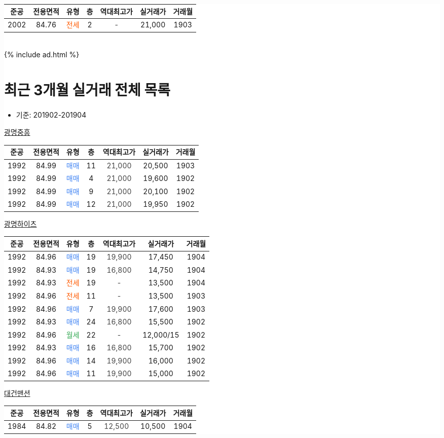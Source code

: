 |준공|전용면적|유형|층|역대최고가|실거래가|거래월|
|:---:|:---:|:---:|:---:|:---:|:---:|:---:|
|2002|84.76|<span style="color:#ff5a00">전세</span>|2|<span style="color:#444444">-</span>|21,000|1903|


<br>
{% include ad.html %}
<br>

# 최근 3개월 실거래 전체 목록
* 기준: 201902-201904


[광명중흥](https://search.naver.com/search.naver?query=%EA%B4%91%EC%A3%BC%EA%B4%91%EC%97%AD%EC%8B%9C+%EC%84%9C%EA%B5%AC+%EC%8C%8D%EC%B4%8C%EB%8F%99+%EA%B4%91%EB%AA%85%EC%A4%91%ED%9D%A5)

|준공|전용면적|유형|층|역대최고가|실거래가|거래월|
|:---:|:---:|:---:|:---:|:---:|:---:|:---:|
|1992|84.99|<span style="color:#4285f3">매매</span>|11|<span style="color:#444444">21,000</span>|20,500|1903|
|1992|84.99|<span style="color:#4285f3">매매</span>|4|<span style="color:#444444">21,000</span>|19,600|1902|
|1992|84.99|<span style="color:#4285f3">매매</span>|9|<span style="color:#444444">21,000</span>|20,100|1902|
|1992|84.99|<span style="color:#4285f3">매매</span>|12|<span style="color:#444444">21,000</span>|19,950|1902|

[광명하이츠](https://search.naver.com/search.naver?query=%EA%B4%91%EC%A3%BC%EA%B4%91%EC%97%AD%EC%8B%9C+%EC%84%9C%EA%B5%AC+%EC%8C%8D%EC%B4%8C%EB%8F%99+%EA%B4%91%EB%AA%85%ED%95%98%EC%9D%B4%EC%B8%A0)

|준공|전용면적|유형|층|역대최고가|실거래가|거래월|
|:---:|:---:|:---:|:---:|:---:|:---:|:---:|
|1992|84.96|<span style="color:#4285f3">매매</span>|19|<span style="color:#444444">19,900</span>|17,450|1904|
|1992|84.93|<span style="color:#4285f3">매매</span>|19|<span style="color:#444444">16,800</span>|14,750|1904|
|1992|84.93|<span style="color:#ff5a00">전세</span>|19|<span style="color:#444444">-</span>|13,500|1904|
|1992|84.96|<span style="color:#ff5a00">전세</span>|11|<span style="color:#444444">-</span>|13,500|1903|
|1992|84.96|<span style="color:#4285f3">매매</span>|7|<span style="color:#444444">19,900</span>|17,600|1903|
|1992|84.93|<span style="color:#4285f3">매매</span>|24|<span style="color:#444444">16,800</span>|15,500|1902|
|1992|84.96|<span style="color:#34a853">월세</span>|22|<span style="color:#444444">-</span>|12,000/15|1902|
|1992|84.93|<span style="color:#4285f3">매매</span>|16|<span style="color:#444444">16,800</span>|15,700|1902|
|1992|84.96|<span style="color:#4285f3">매매</span>|14|<span style="color:#444444">19,900</span>|16,000|1902|
|1992|84.96|<span style="color:#4285f3">매매</span>|11|<span style="color:#444444">19,900</span>|15,000|1902|

[대건맨션](https://search.naver.com/search.naver?query=%EA%B4%91%EC%A3%BC%EA%B4%91%EC%97%AD%EC%8B%9C+%EC%84%9C%EA%B5%AC+%EC%8C%8D%EC%B4%8C%EB%8F%99+%EB%8C%80%EA%B1%B4%EB%A7%A8%EC%85%98)

|준공|전용면적|유형|층|역대최고가|실거래가|거래월|
|:---:|:---:|:---:|:---:|:---:|:---:|:---:|
|1984|84.82|<span style="color:#4285f3">매매</span>|5|<span style="color:#444444">12,500</span>|10,500|1904|
